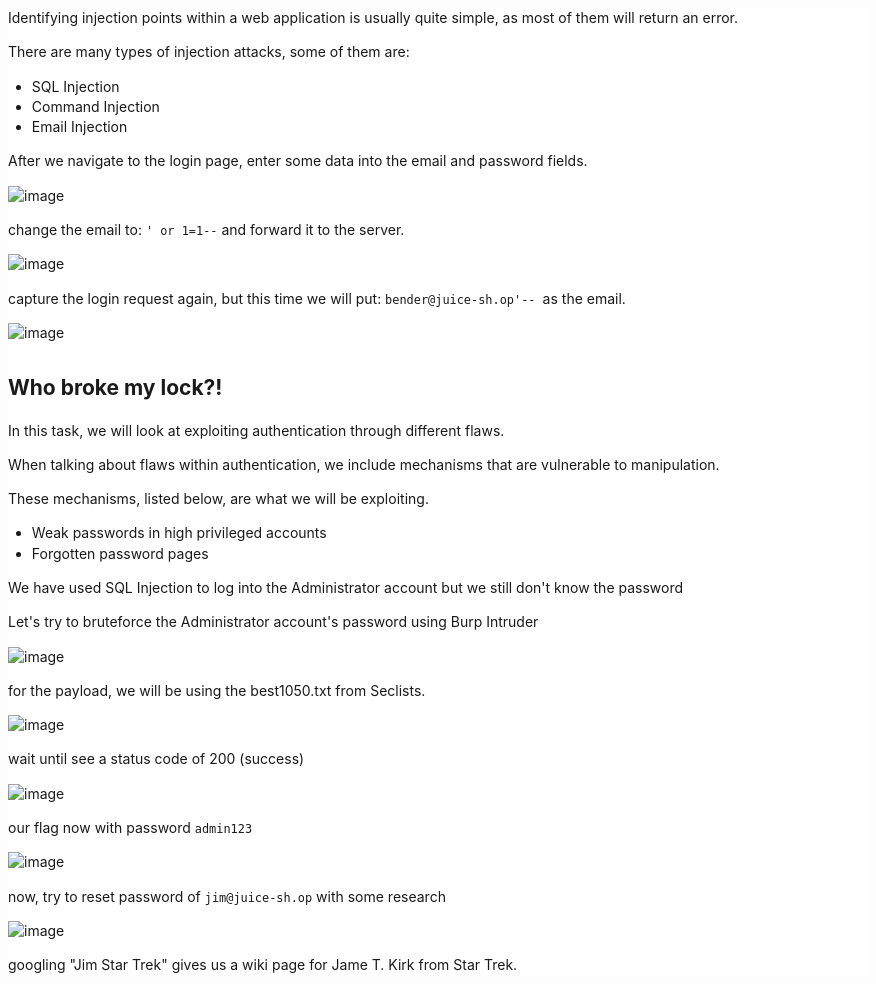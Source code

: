 Identifying injection points within a web application is usually quite simple, as most of them will return an error. 

There are many types of injection attacks, some of them are:
+ SQL Injection
+ Command Injection
+ Email Injection

After we navigate to the login page, enter some data into the email and password fields.

![image](https://github.com/lucthienphong1120/TryHackMe-CTF/assets/90561566/6fa38dcd-6eed-4ccf-ad32-6fae967a9c6e)

change the email to: `' or 1=1--` and forward it to the server.

![image](https://github.com/lucthienphong1120/TryHackMe-CTF/assets/90561566/e4d1df28-54e1-4c72-84a4-dac10b500f96)

capture the login request again, but this time we will put: `bender@juice-sh.op'-- `as the email. 

![image](https://github.com/lucthienphong1120/TryHackMe-CTF/assets/90561566/40047a16-ee07-483b-b81b-e650d36da8d7)

## Who broke my lock?!

In this task, we will look at exploiting authentication through different flaws. 

When talking about flaws within authentication, we include mechanisms that are vulnerable to manipulation. 

These mechanisms, listed below, are what we will be exploiting. 
+ Weak passwords in high privileged accounts
+ Forgotten password pages

We have used SQL Injection to log into the Administrator account but we still don't know the password

Let's try to bruteforce the Administrator account's password using Burp Intruder

![image](https://github.com/lucthienphong1120/TryHackMe-CTF/assets/90561566/f94eb239-6bbf-4fbf-b663-f6a73bbdfa0e)

for the payload, we will be using the best1050.txt from Seclists.

![image](https://github.com/lucthienphong1120/TryHackMe-CTF/assets/90561566/c4ccf428-5f0e-4032-a2c5-07ebab1f6466)

wait until see a status code of 200 (success)

![image](https://github.com/lucthienphong1120/TryHackMe-CTF/assets/90561566/3f40d681-30fe-46dc-ba47-ec0236cfdb07)

our flag now with password `admin123`

![image](https://github.com/lucthienphong1120/TryHackMe-CTF/assets/90561566/5a21e2e5-c01f-404b-9d1d-87ce49d1ac09)

now, try to reset password of `jim@juice-sh.op` with some research

![image](https://github.com/lucthienphong1120/TryHackMe-CTF/assets/90561566/184a071f-eb93-4e56-8bd7-bd045f553487)

googling "Jim Star Trek" gives us a wiki page for Jame T. Kirk from Star Trek.
